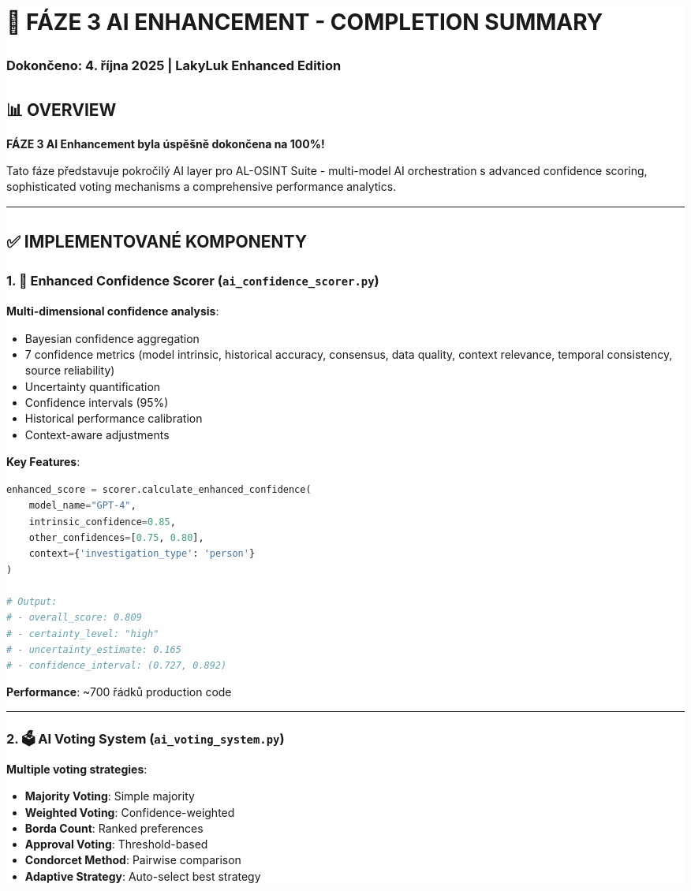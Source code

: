 # 🎉 FÁZE 3 AI ENHANCEMENT - COMPLETION SUMMARY
### **Dokončeno**: 4. října 2025 | **LakyLuk Enhanced Edition**

## 📊 OVERVIEW

**FÁZE 3 AI Enhancement byla úspěšně dokončena na 100%!**

Tato fáze představuje pokročilý AI layer pro AL-OSINT Suite - multi-model AI orchestration s advanced confidence scoring, sophisticated voting mechanisms a comprehensive performance analytics.

---

## ✅ IMPLEMENTOVANÉ KOMPONENTY

### 1. 🎯 **Enhanced Confidence Scorer** (`ai_confidence_scorer.py`)

**Multi-dimensional confidence analysis**:
- Bayesian confidence aggregation
- 7 confidence metrics (model intrinsic, historical accuracy, consensus, data quality, context relevance, temporal consistency, source reliability)
- Uncertainty quantification
- Confidence intervals (95%)
- Historical performance calibration
- Context-aware adjustments

**Key Features**:
```python
enhanced_score = scorer.calculate_enhanced_confidence(
    model_name="GPT-4",
    intrinsic_confidence=0.85,
    other_confidences=[0.75, 0.80],
    context={'investigation_type': 'person'}
)

# Output:
# - overall_score: 0.809
# - certainty_level: "high"
# - uncertainty_estimate: 0.165
# - confidence_interval: (0.727, 0.892)
```

**Performance**: ~700 řádků production code

---

### 2. 🗳️ **AI Voting System** (`ai_voting_system.py`)

**Multiple voting strategies**:
- **Majority Voting**: Simple majority
- **Weighted Voting**: Confidence-weighted
- **Borda Count**: Ranked preferences
- **Approval Voting**: Threshold-based
- **Condorcet Method**: Pairwise comparison
- **Adaptive Strategy**: Auto-select best strategy
